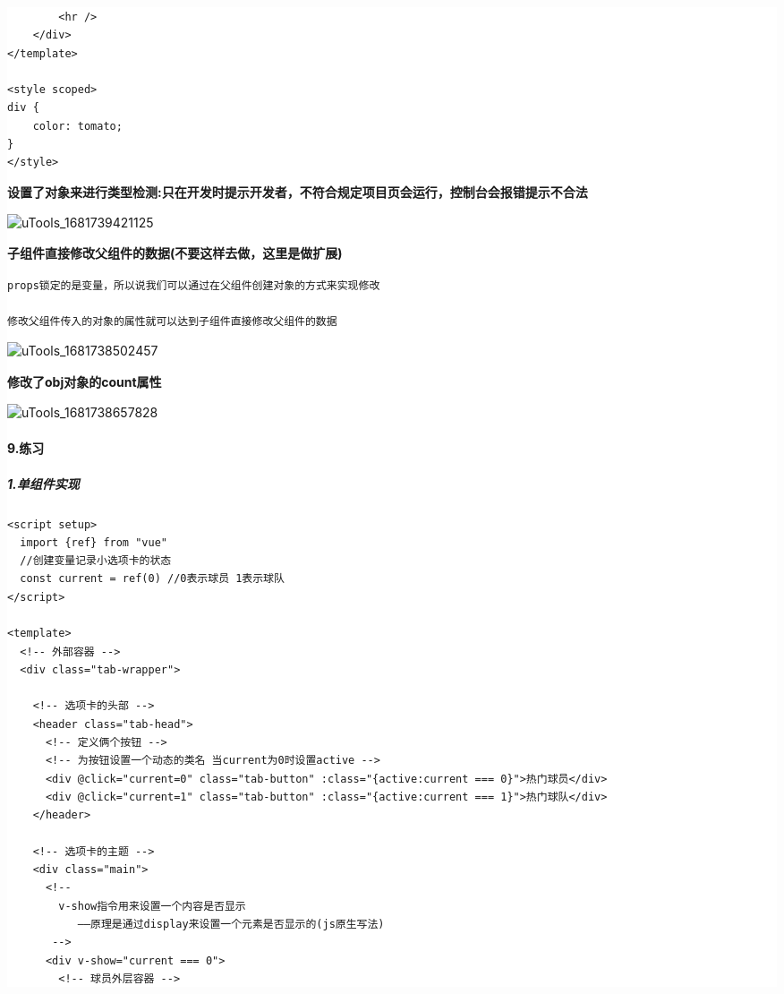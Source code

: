 ```vue
        <hr />
    </div>
</template>

<style scoped>
div {
    color: tomato;
}
</style>
```

**设置了对象来进行类型检测:只在开发时提示开发者，不符合规定项目页会运行，控制台会报错提示不合法**

![uTools_1681739421125](https://ttqblogimg.oss-cn-beijing.aliyuncs.com/uTools_1681739421125.png)





**子组件直接修改父组件的数据(不要这样去做，这里是做扩展)**

```css
props锁定的是变量，所以说我们可以通过在父组件创建对象的方式来实现修改

修改父组件传入的对象的属性就可以达到子组件直接修改父组件的数据
```



![uTools_1681738502457](https://ttqblogimg.oss-cn-beijing.aliyuncs.com/uTools_1681738502457.png)

**修改了obj对象的count属性**

![uTools_1681738657828](https://ttqblogimg.oss-cn-beijing.aliyuncs.com/uTools_1681738657828.png)





#### 9.练习

##### 1.单组件实现

```vue
<script setup>
  import {ref} from "vue"
  //创建变量记录小选项卡的状态
  const current = ref(0) //0表示球员 1表示球队
</script>

<template>
  <!-- 外部容器 -->
  <div class="tab-wrapper">

    <!-- 选项卡的头部 -->
    <header class="tab-head">
      <!-- 定义俩个按钮 -->
      <!-- 为按钮设置一个动态的类名 当current为0时设置active -->
      <div @click="current=0" class="tab-button" :class="{active:current === 0}">热门球员</div>
      <div @click="current=1" class="tab-button" :class="{active:current === 1}">热门球队</div>
    </header>

    <!-- 选项卡的主题 -->
    <div class="main">
      <!-- 
        v-show指令用来设置一个内容是否显示
           ——原理是通过display来设置一个元素是否显示的(js原生写法)
       -->
      <div v-show="current === 0">
        <!-- 球员外层容器 -->
```